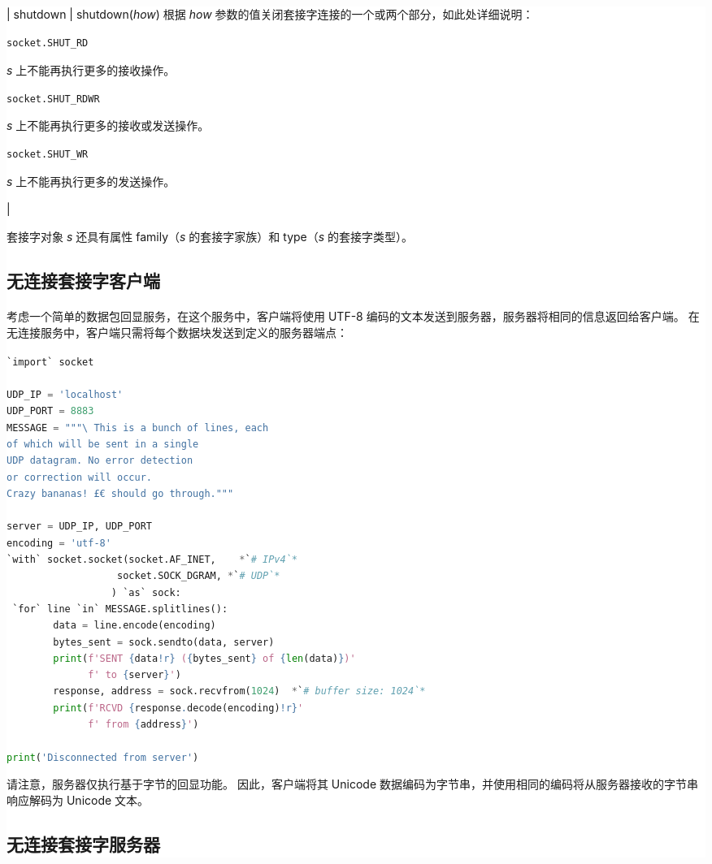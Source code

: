 | shutdown | shutdown(*how*) 根据 *how* 参数的值关闭套接字连接的一个或两个部分，如此处详细说明：

`socket.SHUT_RD`

*s* 上不能再执行更多的接收操作。

`socket.SHUT_RDWR`

*s* 上不能再执行更多的接收或发送操作。

`socket.SHUT_WR`

*s* 上不能再执行更多的发送操作。

|

套接字对象 *s* 还具有属性 family（*s* 的套接字家族）和 type（*s* 的套接字类型）。

## 无连接套接字客户端

考虑一个简单的数据包回显服务，在这个服务中，客户端将使用 UTF-8 编码的文本发送到服务器，服务器将相同的信息返回给客户端。 在无连接服务中，客户端只需将每个数据块发送到定义的服务器端点：

```py
`import` socket

UDP_IP = 'localhost'
UDP_PORT = 8883
MESSAGE = """\ This is a bunch of lines, each
of which will be sent in a single
UDP datagram. No error detection
or correction will occur.
Crazy bananas! £€ should go through."""

server = UDP_IP, UDP_PORT
encoding = 'utf-8'
`with` socket.socket(socket.AF_INET,    *`# IPv4`*
                   socket.SOCK_DGRAM, *`# UDP`*
                  ) `as` sock:
 `for` line `in` MESSAGE.splitlines():
        data = line.encode(encoding)
        bytes_sent = sock.sendto(data, server)
        print(f'SENT {data!r} ({bytes_sent} of {len(data)})'
		      f' to {server}')
        response, address = sock.recvfrom(1024)  *`# buffer size: 1024`*
        print(f'RCVD {response.decode(encoding)!r}'
              f' from {address}')

print('Disconnected from server')
```

请注意，服务器仅执行基于字节的回显功能。 因此，客户端将其 Unicode 数据编码为字节串，并使用相同的编码将从服务器接收的字节串响应解码为 Unicode 文本。

## 无连接套接字服务器

